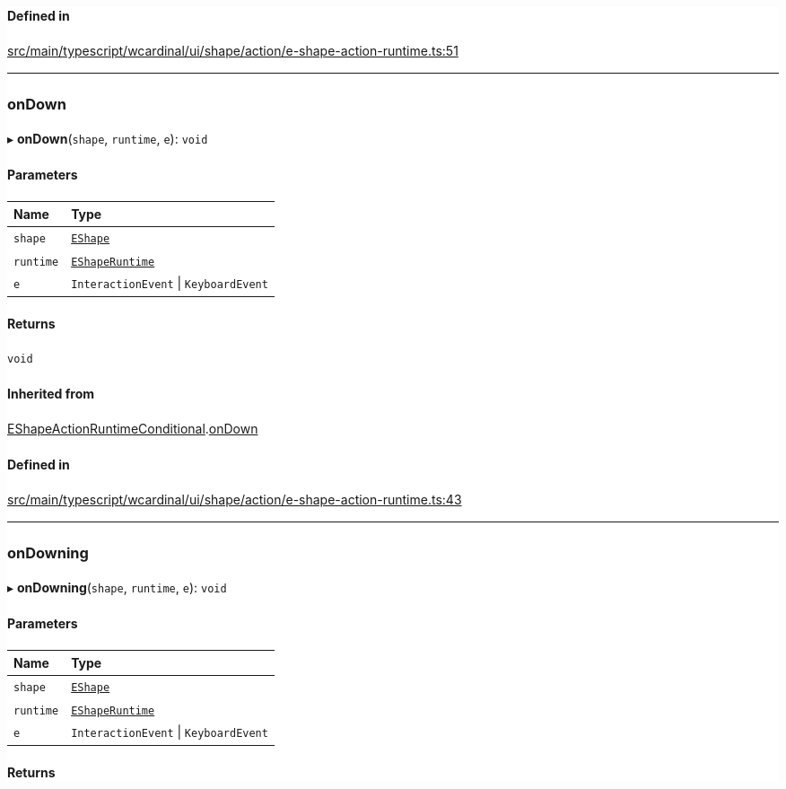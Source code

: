 #### Defined in

[src/main/typescript/wcardinal/ui/shape/action/e-shape-action-runtime.ts:51](https://github.com/winter-cardinal/winter-cardinal-ui/blob/v0.205.1/src/main/typescript/wcardinal/ui/shape/action/e-shape-action-runtime.ts#L51)

___

### onDown

▸ **onDown**(`shape`, `runtime`, `e`): `void`

#### Parameters

| Name | Type |
| :------ | :------ |
| `shape` | [`EShape`](../interfaces/EShape.md) |
| `runtime` | [`EShapeRuntime`](EShapeRuntime.md) |
| `e` | `InteractionEvent` \| `KeyboardEvent` |

#### Returns

`void`

#### Inherited from

[EShapeActionRuntimeConditional](EShapeActionRuntimeConditional.md).[onDown](EShapeActionRuntimeConditional.md#ondown)

#### Defined in

[src/main/typescript/wcardinal/ui/shape/action/e-shape-action-runtime.ts:43](https://github.com/winter-cardinal/winter-cardinal-ui/blob/v0.205.1/src/main/typescript/wcardinal/ui/shape/action/e-shape-action-runtime.ts#L43)

___

### onDowning

▸ **onDowning**(`shape`, `runtime`, `e`): `void`

#### Parameters

| Name | Type |
| :------ | :------ |
| `shape` | [`EShape`](../interfaces/EShape.md) |
| `runtime` | [`EShapeRuntime`](EShapeRuntime.md) |
| `e` | `InteractionEvent` \| `KeyboardEvent` |

#### Returns
